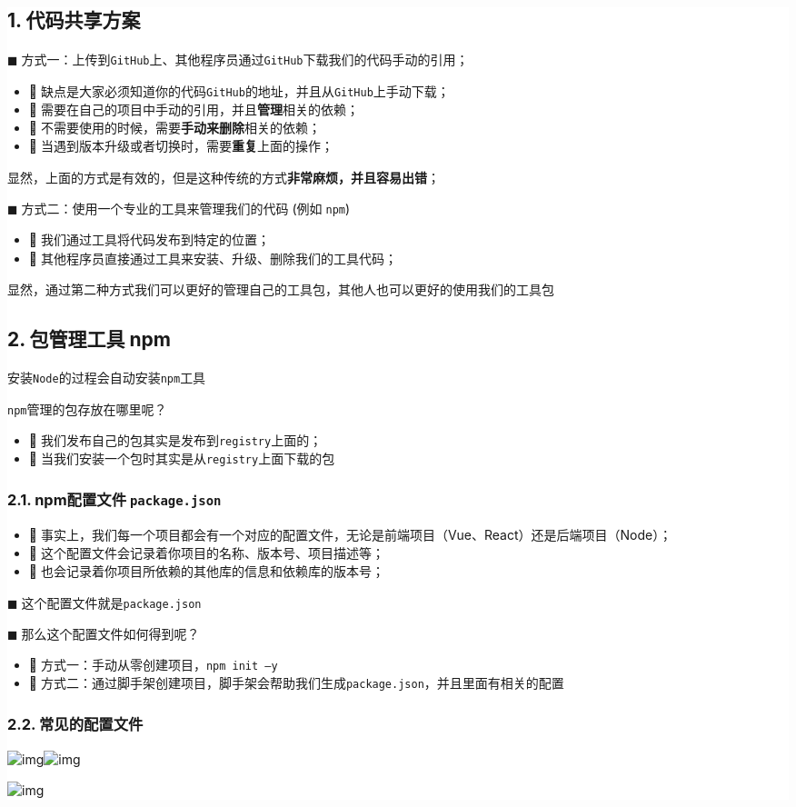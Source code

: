 ## 1. 代码共享方案

◼ 方式一：上传到`GitHub`上、其他程序员通过`GitHub`下载我们的代码手动的引用；

*  缺点是大家必须知道你的代码`GitHub`的地址，并且从`GitHub`上手动下载；
*  需要在自己的项目中手动的引用，并且**管理**相关的依赖；
*  不需要使用的时候，需要**手动来删除**相关的依赖；
*  当遇到版本升级或者切换时，需要**重复**上面的操作；

显然，上面的方式是有效的，但是这种传统的方式**非常麻烦，并且容易出错**；



◼ 方式二：使用一个专业的工具来管理我们的代码 (例如 `npm`)

*  我们通过工具将代码发布到特定的位置；
*  其他程序员直接通过工具来安装、升级、删除我们的工具代码；

显然，通过第二种方式我们可以更好的管理自己的工具包，其他人也可以更好的使用我们的工具包



## 2. 包管理工具 npm

安装`Node`的过程会自动安装`npm`工具

`npm`管理的包存放在哪里呢？

*  我们发布自己的包其实是发布到`registry`上面的；
*  当我们安装一个包时其实是从`registry`上面下载的包



### 2.1. npm配置文件 `package.json`

*  事实上，我们每一个项目都会有一个对应的配置文件，无论是前端项目（Vue、React）还是后端项目（Node）；
*  这个配置文件会记录着你项目的名称、版本号、项目描述等；
*  也会记录着你项目所依赖的其他库的信息和依赖库的版本号；

◼ 这个配置文件就是`package.json`

◼ 那么这个配置文件如何得到呢？

*  方式一：手动从零创建项目，`npm init –y`
*  方式二：通过脚手架创建项目，脚手架会帮助我们生成`package.json`，并且里面有相关的配置







### 2.2. 常见的配置文件

![img](https://weirdo-blog.oss-cn-chengdu.aliyuncs.com/blog/202307050948465.png)![img](https://weirdo-blog.oss-cn-chengdu.aliyuncs.com/blog/202307050948461.png)

![img](https://weirdo-blog.oss-cn-chengdu.aliyuncs.com/blog/202307050948480.png)




